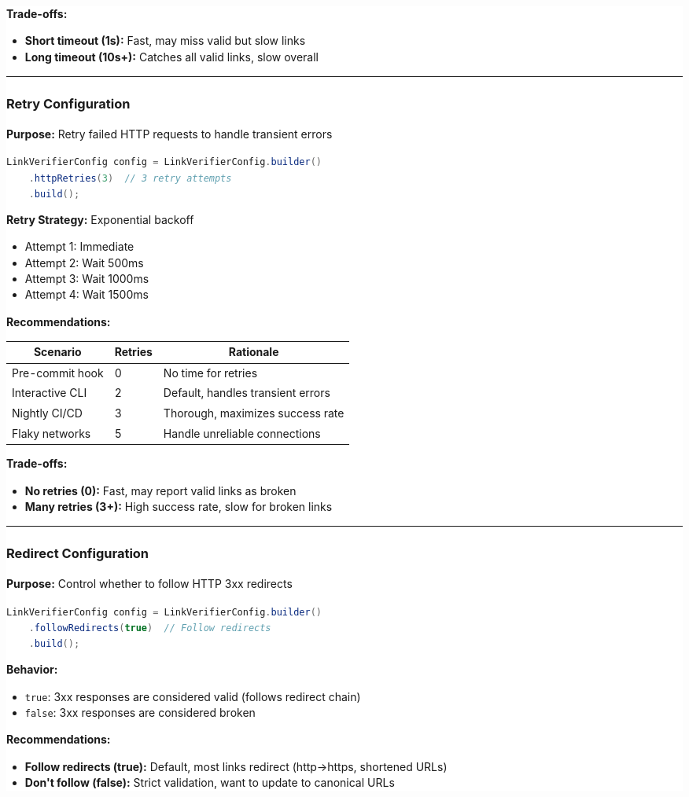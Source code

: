 **Trade-offs:**
- **Short timeout (1s):** Fast, may miss valid but slow links
- **Long timeout (10s+):** Catches all valid links, slow overall

---

### Retry Configuration

**Purpose:** Retry failed HTTP requests to handle transient errors

```java
LinkVerifierConfig config = LinkVerifierConfig.builder()
    .httpRetries(3)  // 3 retry attempts
    .build();
```

**Retry Strategy:** Exponential backoff
- Attempt 1: Immediate
- Attempt 2: Wait 500ms
- Attempt 3: Wait 1000ms
- Attempt 4: Wait 1500ms

**Recommendations:**

|    Scenario     | Retries |             Rationale             |
|-----------------|---------|-----------------------------------|
| Pre-commit hook | 0       | No time for retries               |
| Interactive CLI | 2       | Default, handles transient errors |
| Nightly CI/CD   | 3       | Thorough, maximizes success rate  |
| Flaky networks  | 5       | Handle unreliable connections     |

**Trade-offs:**
- **No retries (0):** Fast, may report valid links as broken
- **Many retries (3+):** High success rate, slow for broken links

---

### Redirect Configuration

**Purpose:** Control whether to follow HTTP 3xx redirects

```java
LinkVerifierConfig config = LinkVerifierConfig.builder()
    .followRedirects(true)  // Follow redirects
    .build();
```

**Behavior:**
- `true`: 3xx responses are considered valid (follows redirect chain)
- `false`: 3xx responses are considered broken

**Recommendations:**
- **Follow redirects (true):** Default, most links redirect (http→https, shortened URLs)
- **Don't follow (false):** Strict validation, want to update to canonical URLs
